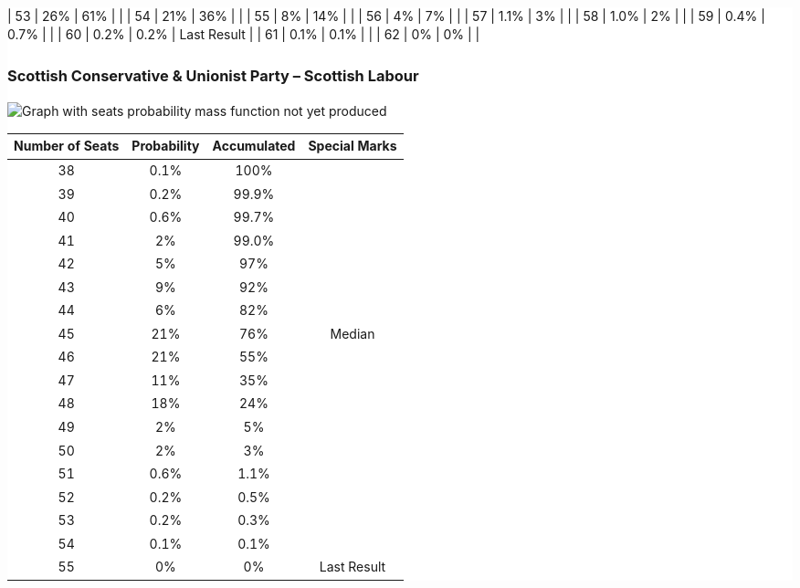 | 53 | 26% | 61% |  |
| 54 | 21% | 36% |  |
| 55 | 8% | 14% |  |
| 56 | 4% | 7% |  |
| 57 | 1.1% | 3% |  |
| 58 | 1.0% | 2% |  |
| 59 | 0.4% | 0.7% |  |
| 60 | 0.2% | 0.2% | Last Result |
| 61 | 0.1% | 0.1% |  |
| 62 | 0% | 0% |  |

### Scottish Conservative & Unionist Party – Scottish Labour

![Graph with seats probability mass function not yet produced](2020-08-10-YouGov-coalitions-seats-pmf-con–lab.png "Seats Probability Mass Function")

| Number of Seats | Probability | Accumulated | Special Marks |
|:---------------:|:-----------:|:-----------:|:-------------:|
| 38 | 0.1% | 100% |  |
| 39 | 0.2% | 99.9% |  |
| 40 | 0.6% | 99.7% |  |
| 41 | 2% | 99.0% |  |
| 42 | 5% | 97% |  |
| 43 | 9% | 92% |  |
| 44 | 6% | 82% |  |
| 45 | 21% | 76% | Median |
| 46 | 21% | 55% |  |
| 47 | 11% | 35% |  |
| 48 | 18% | 24% |  |
| 49 | 2% | 5% |  |
| 50 | 2% | 3% |  |
| 51 | 0.6% | 1.1% |  |
| 52 | 0.2% | 0.5% |  |
| 53 | 0.2% | 0.3% |  |
| 54 | 0.1% | 0.1% |  |
| 55 | 0% | 0% | Last Result |
